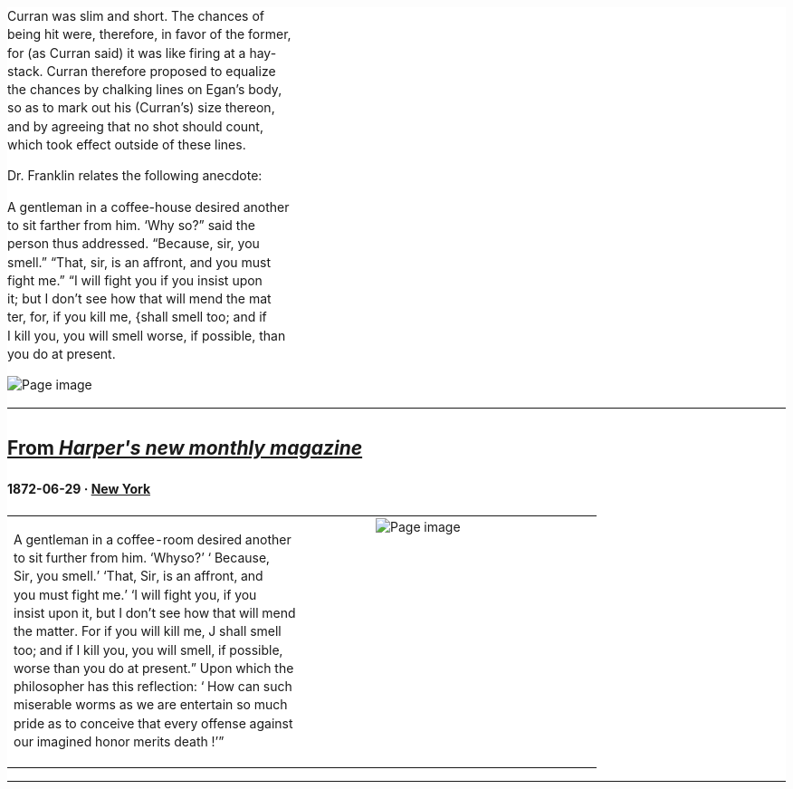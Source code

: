   
  
Curran was slim and short. The chances of  
being hit were, therefore, in favor of the former,  
for (as Curran said) it was like firing at a hay-  
stack. Curran therefore proposed to equalize  
the chances by chalking lines on Egan’s body,  
so as to mark out his (Curran’s) size thereon,  
and by agreeing that no shot should count,  
which took effect outside of these lines.  
  
Dr. Franklin relates the following anecdote:  
  
A gentleman in a coffee-house desired another  
to sit farther from him. ‘Why so?” said the  
person thus addressed. “Because, sir, you  
smell.” “That, sir, is an affront, and you must  
fight me.” “I will fight you if you insist upon  
it; but I don’t see how that will mend the mat  
ter, for, if you kill me, {shall smell too; and if  
I kill you, you will smell worse, if possible, than  
you do at present.
</td><td style="width: 50%; max-height: 75%; margin: auto; display: block;">
<img alt="Page image" src="https://iiif.archive.org/iiif/sim_youths-companion_1870-01-13_43_2&#0036;5/pct:74.972284,54.300074,20.509978,23.920328/,600/0/default.jpg"/>
</td>
</tr></table>

---

## [From _Harper's new monthly magazine_](https://archive.org/details/sim_harpers-magazine_1872-06-29_16_809/page/n5/mode/1up?view=theater)

#### 1872-06-29 &middot; [New York](http://dbpedia.org/resource/New_York_City)

<table style="width: 100%;"><tr><td style="width: 50%">

  
A gentleman in a coffee-room desired another  
to sit further from him. ‘Whyso?’ ‘ Because,  
Sir, you smell.’ ‘That, Sir, is an affront, and  
you must fight me.’ ‘I will fight you, if you  
insist upon it, but I don’t see how that will mend  
the matter. For if you will kill me, J shall smell  
too; and if I kill you, you will smell, if possible,  
worse than you do at present.” Upon which the  
philosopher has this reflection: ‘ How can such  
miserable worms as we are entertain so much  
pride as to conceive that every offense against  
our imagined honor merits death !’”
</td><td style="width: 50%; max-height: 75%; margin: auto; display: block;">
<img alt="Page image" src="https://iiif.archive.org/iiif/sim_harpers-magazine_1872-06-29_16_809&#0036;5/pct:69.962453,45.382541,19.274093,7.516009/600,/0/default.jpg"/>
</td>
</tr></table>

---